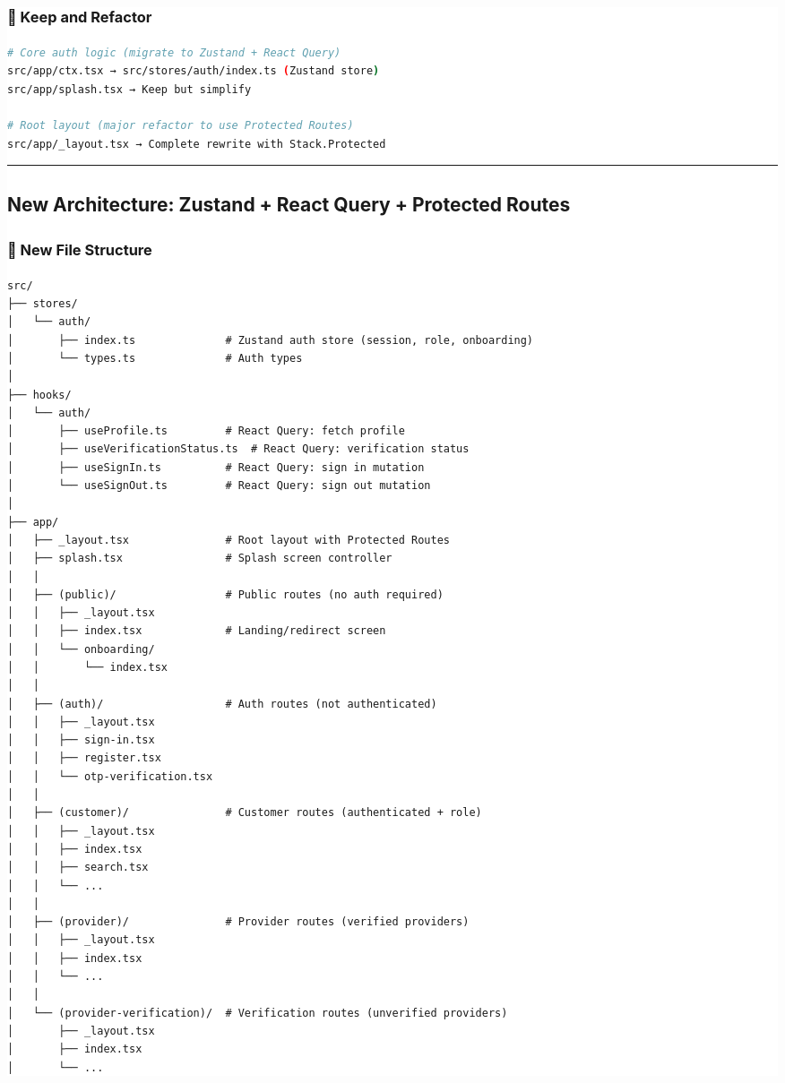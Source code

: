 ### 📝 Keep and Refactor

```bash
# Core auth logic (migrate to Zustand + React Query)
src/app/ctx.tsx → src/stores/auth/index.ts (Zustand store)
src/app/splash.tsx → Keep but simplify

# Root layout (major refactor to use Protected Routes)
src/app/_layout.tsx → Complete rewrite with Stack.Protected
```

---

## New Architecture: Zustand + React Query + Protected Routes

### 📁 New File Structure

```
src/
├── stores/
│   └── auth/
│       ├── index.ts              # Zustand auth store (session, role, onboarding)
│       └── types.ts              # Auth types
│
├── hooks/
│   └── auth/
│       ├── useProfile.ts         # React Query: fetch profile
│       ├── useVerificationStatus.ts  # React Query: verification status
│       ├── useSignIn.ts          # React Query: sign in mutation
│       └── useSignOut.ts         # React Query: sign out mutation
│
├── app/
│   ├── _layout.tsx               # Root layout with Protected Routes
│   ├── splash.tsx                # Splash screen controller
│   │
│   ├── (public)/                 # Public routes (no auth required)
│   │   ├── _layout.tsx
│   │   ├── index.tsx             # Landing/redirect screen
│   │   └── onboarding/
│   │       └── index.tsx
│   │
│   ├── (auth)/                   # Auth routes (not authenticated)
│   │   ├── _layout.tsx
│   │   ├── sign-in.tsx
│   │   ├── register.tsx
│   │   └── otp-verification.tsx
│   │
│   ├── (customer)/               # Customer routes (authenticated + role)
│   │   ├── _layout.tsx
│   │   ├── index.tsx
│   │   ├── search.tsx
│   │   └── ...
│   │
│   ├── (provider)/               # Provider routes (verified providers)
│   │   ├── _layout.tsx
│   │   ├── index.tsx
│   │   └── ...
│   │
│   └── (provider-verification)/  # Verification routes (unverified providers)
│       ├── _layout.tsx
│       ├── index.tsx
│       └── ...
```